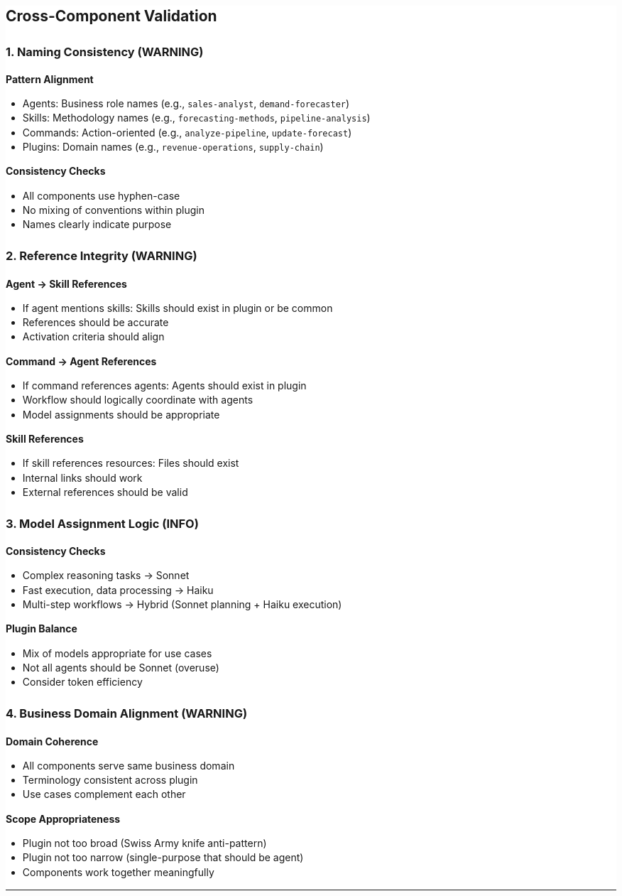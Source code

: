 
## Cross-Component Validation

### 1. Naming Consistency (WARNING)

**Pattern Alignment**
- Agents: Business role names (e.g., `sales-analyst`, `demand-forecaster`)
- Skills: Methodology names (e.g., `forecasting-methods`, `pipeline-analysis`)
- Commands: Action-oriented (e.g., `analyze-pipeline`, `update-forecast`)
- Plugins: Domain names (e.g., `revenue-operations`, `supply-chain`)

**Consistency Checks**
- All components use hyphen-case
- No mixing of conventions within plugin
- Names clearly indicate purpose

### 2. Reference Integrity (WARNING)

**Agent → Skill References**
- If agent mentions skills: Skills should exist in plugin or be common
- References should be accurate
- Activation criteria should align

**Command → Agent References**
- If command references agents: Agents should exist in plugin
- Workflow should logically coordinate with agents
- Model assignments should be appropriate

**Skill References**
- If skill references resources: Files should exist
- Internal links should work
- External references should be valid

### 3. Model Assignment Logic (INFO)

**Consistency Checks**
- Complex reasoning tasks → Sonnet
- Fast execution, data processing → Haiku
- Multi-step workflows → Hybrid (Sonnet planning + Haiku execution)

**Plugin Balance**
- Mix of models appropriate for use cases
- Not all agents should be Sonnet (overuse)
- Consider token efficiency

### 4. Business Domain Alignment (WARNING)

**Domain Coherence**
- All components serve same business domain
- Terminology consistent across plugin
- Use cases complement each other

**Scope Appropriateness**
- Plugin not too broad (Swiss Army knife anti-pattern)
- Plugin not too narrow (single-purpose that should be agent)
- Components work together meaningfully

---